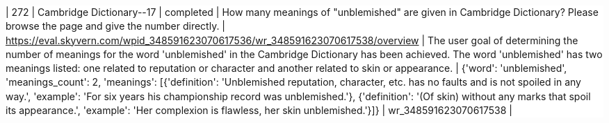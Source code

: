 | 272 | Cambridge Dictionary--17 | completed | How many meanings of "unblemished" are given in Cambridge Dictionary? Please browse the page and give the number directly.                                                                                                                                                                       | https://eval.skyvern.com/wpid_348591623070617536/wr_348591623070617538/overview | The user goal of determining the number of meanings for the word 'unblemished' in the Cambridge Dictionary has been achieved. The word 'unblemished' has two meanings listed: one related to reputation or character and another related to skin or appearance.                                                                                                                                                                                                                                                                                                                                                                                                                                                                                    | {'word': 'unblemished', 'meanings_count': 2, 'meanings': [{'definition': 'Unblemished reputation, character, etc. has no faults and is not spoiled in any way.', 'example': 'For six years his championship record was unblemished.'}, {'definition': '(Of skin) without any marks that spoil its appearance.', 'example': 'Her complexion is flawless, her skin unblemished.'}]}
| wr_348591623070617538 |